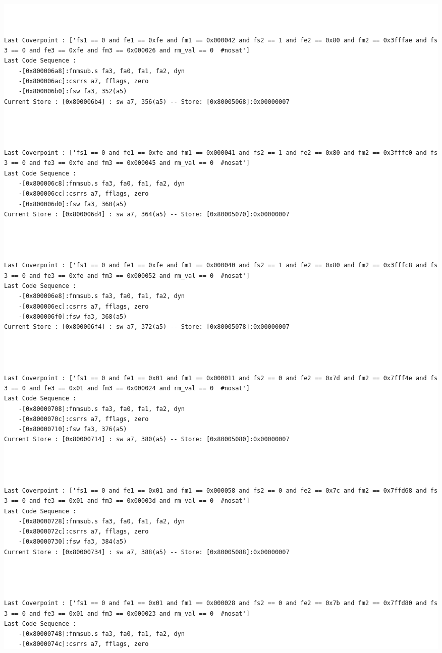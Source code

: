 ```



Last Coverpoint : ['fs1 == 0 and fe1 == 0xfe and fm1 == 0x000042 and fs2 == 1 and fe2 == 0x80 and fm2 == 0x3fffae and fs3 == 0 and fe3 == 0xfe and fm3 == 0x000026 and rm_val == 0  #nosat']
Last Code Sequence : 
	-[0x800006a8]:fnmsub.s fa3, fa0, fa1, fa2, dyn
	-[0x800006ac]:csrrs a7, fflags, zero
	-[0x800006b0]:fsw fa3, 352(a5)
Current Store : [0x800006b4] : sw a7, 356(a5) -- Store: [0x80005068]:0x00000007




Last Coverpoint : ['fs1 == 0 and fe1 == 0xfe and fm1 == 0x000041 and fs2 == 1 and fe2 == 0x80 and fm2 == 0x3fffc0 and fs3 == 0 and fe3 == 0xfe and fm3 == 0x000045 and rm_val == 0  #nosat']
Last Code Sequence : 
	-[0x800006c8]:fnmsub.s fa3, fa0, fa1, fa2, dyn
	-[0x800006cc]:csrrs a7, fflags, zero
	-[0x800006d0]:fsw fa3, 360(a5)
Current Store : [0x800006d4] : sw a7, 364(a5) -- Store: [0x80005070]:0x00000007




Last Coverpoint : ['fs1 == 0 and fe1 == 0xfe and fm1 == 0x000040 and fs2 == 1 and fe2 == 0x80 and fm2 == 0x3fffc8 and fs3 == 0 and fe3 == 0xfe and fm3 == 0x000052 and rm_val == 0  #nosat']
Last Code Sequence : 
	-[0x800006e8]:fnmsub.s fa3, fa0, fa1, fa2, dyn
	-[0x800006ec]:csrrs a7, fflags, zero
	-[0x800006f0]:fsw fa3, 368(a5)
Current Store : [0x800006f4] : sw a7, 372(a5) -- Store: [0x80005078]:0x00000007




Last Coverpoint : ['fs1 == 0 and fe1 == 0x01 and fm1 == 0x000011 and fs2 == 0 and fe2 == 0x7d and fm2 == 0x7fff4e and fs3 == 0 and fe3 == 0x01 and fm3 == 0x000024 and rm_val == 0  #nosat']
Last Code Sequence : 
	-[0x80000708]:fnmsub.s fa3, fa0, fa1, fa2, dyn
	-[0x8000070c]:csrrs a7, fflags, zero
	-[0x80000710]:fsw fa3, 376(a5)
Current Store : [0x80000714] : sw a7, 380(a5) -- Store: [0x80005080]:0x00000007




Last Coverpoint : ['fs1 == 0 and fe1 == 0x01 and fm1 == 0x000058 and fs2 == 0 and fe2 == 0x7c and fm2 == 0x7ffd68 and fs3 == 0 and fe3 == 0x01 and fm3 == 0x00003d and rm_val == 0  #nosat']
Last Code Sequence : 
	-[0x80000728]:fnmsub.s fa3, fa0, fa1, fa2, dyn
	-[0x8000072c]:csrrs a7, fflags, zero
	-[0x80000730]:fsw fa3, 384(a5)
Current Store : [0x80000734] : sw a7, 388(a5) -- Store: [0x80005088]:0x00000007




Last Coverpoint : ['fs1 == 0 and fe1 == 0x01 and fm1 == 0x000028 and fs2 == 0 and fe2 == 0x7b and fm2 == 0x7ffd80 and fs3 == 0 and fe3 == 0x01 and fm3 == 0x000023 and rm_val == 0  #nosat']
Last Code Sequence : 
	-[0x80000748]:fnmsub.s fa3, fa0, fa1, fa2, dyn
	-[0x8000074c]:csrrs a7, fflags, zero
```